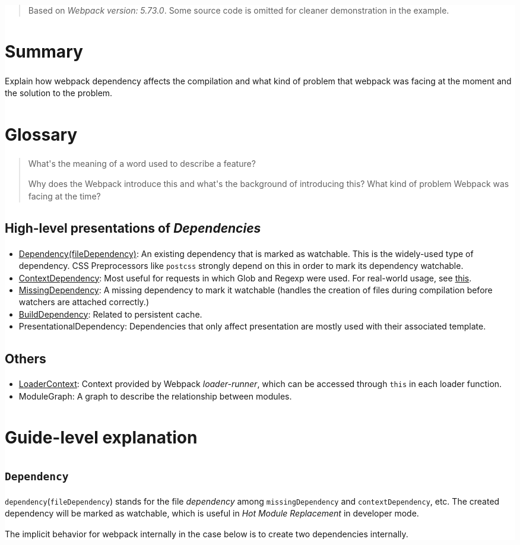 > Based on *Webpack version: 5.73.0*.
> Some source code is omitted for cleaner demonstration in the example.


# Summary

Explain how webpack dependency affects the compilation and what kind of problem that webpack was facing at the moment and the solution to the problem.


# Glossary

> What's the meaning of a word used to describe a feature?
>
> Why does the Webpack introduce this and what's the background of introducing this? What kind of problem Webpack was facing at the time?

## High-level presentations of *Dependencies*

- [Dependency(fileDependency)](https://webpack.js.org/api/loaders/#thisadddependency): An existing dependency that is marked as watchable. This is the widely-used type of dependency. CSS Preprocessors like `postcss` strongly depend on this in order to mark its dependency watchable.
- [ContextDependency](https://webpack.js.org/api/loaders/#thisaddcontextdependency): Most useful for requests in which Glob and Regexp were used. For real-world usage, see [this](https://webpack.js.org/guides/dependency-management/#require-with-expression).
- [MissingDependency](https://webpack.js.org/api/loaders/#thisaddmissingdependency): A missing dependency to mark it watchable (handles the creation of files during compilation before watchers are attached correctly.)
- [BuildDependency](https://webpack.js.org/configuration/cache/#cachebuilddependencies): Related to persistent cache.
- PresentationalDependency: Dependencies that only affect presentation are mostly used with their associated template.

## Others

- [LoaderContext](https://webpack.js.org/api/loaders/#the-loader-context): Context provided by Webpack *loader-runner*, which can be accessed through `this` in each loader function.
- ModuleGraph: A graph to describe the relationship between modules.

# Guide-level explanation

## `Dependency`

`dependency`(`fileDependency`) stands for the file *dependency* among `missingDependency` and `contextDependency`, etc. The created dependency will be marked as watchable, which is useful in *Hot Module Replacement* in developer mode.

The implicit behavior for webpack internally in the case below is to create two dependencies internally.
